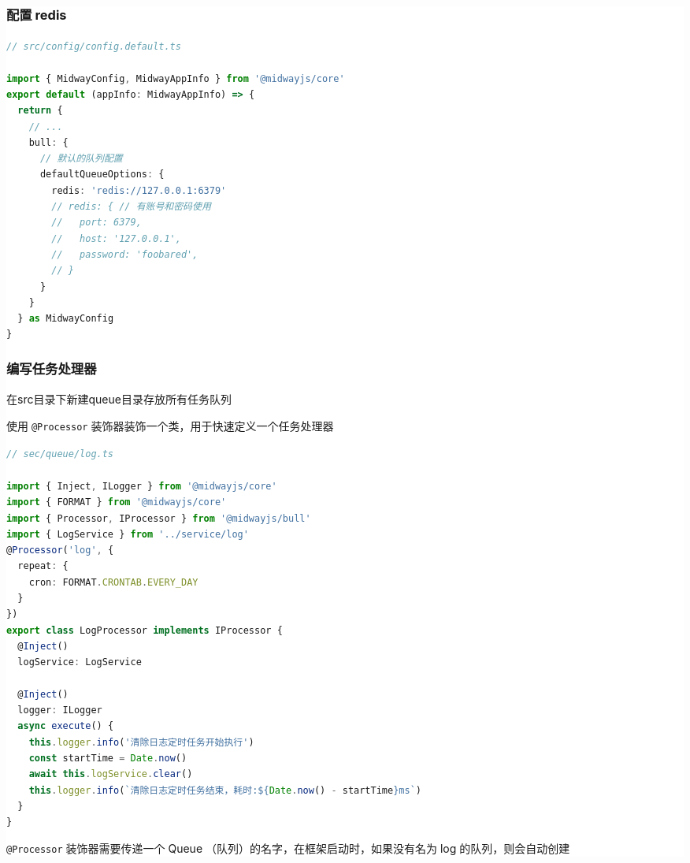 ### 配置 redis

```typescript
// src/config/config.default.ts

import { MidwayConfig, MidwayAppInfo } from '@midwayjs/core'
export default (appInfo: MidwayAppInfo) => {
  return {
    // ...
    bull: {
      // 默认的队列配置
      defaultQueueOptions: {
        redis: 'redis://127.0.0.1:6379'
        // redis: { // 有账号和密码使用
        //   port: 6379,
        //   host: '127.0.0.1',
        //   password: 'foobared',
        // }
      }
    }
  } as MidwayConfig
}

```

### 编写任务处理器

在src目录下新建queue目录存放所有任务队列

使用 `@Processor` 装饰器装饰一个类，用于快速定义一个任务处理器

```typescript
// sec/queue/log.ts

import { Inject, ILogger } from '@midwayjs/core'
import { FORMAT } from '@midwayjs/core'
import { Processor, IProcessor } from '@midwayjs/bull'
import { LogService } from '../service/log'
@Processor('log', {
  repeat: {
    cron: FORMAT.CRONTAB.EVERY_DAY
  }
})
export class LogProcessor implements IProcessor {
  @Inject()
  logService: LogService

  @Inject()
  logger: ILogger
  async execute() {
    this.logger.info('清除日志定时任务开始执行')
    const startTime = Date.now()
    await this.logService.clear()
    this.logger.info(`清除日志定时任务结束，耗时:${Date.now() - startTime}ms`)
  }
}

```
`@Processor` 装饰器需要传递一个 Queue （队列）的名字，在框架启动时，如果没有名为 log 的队列，则会自动创建
